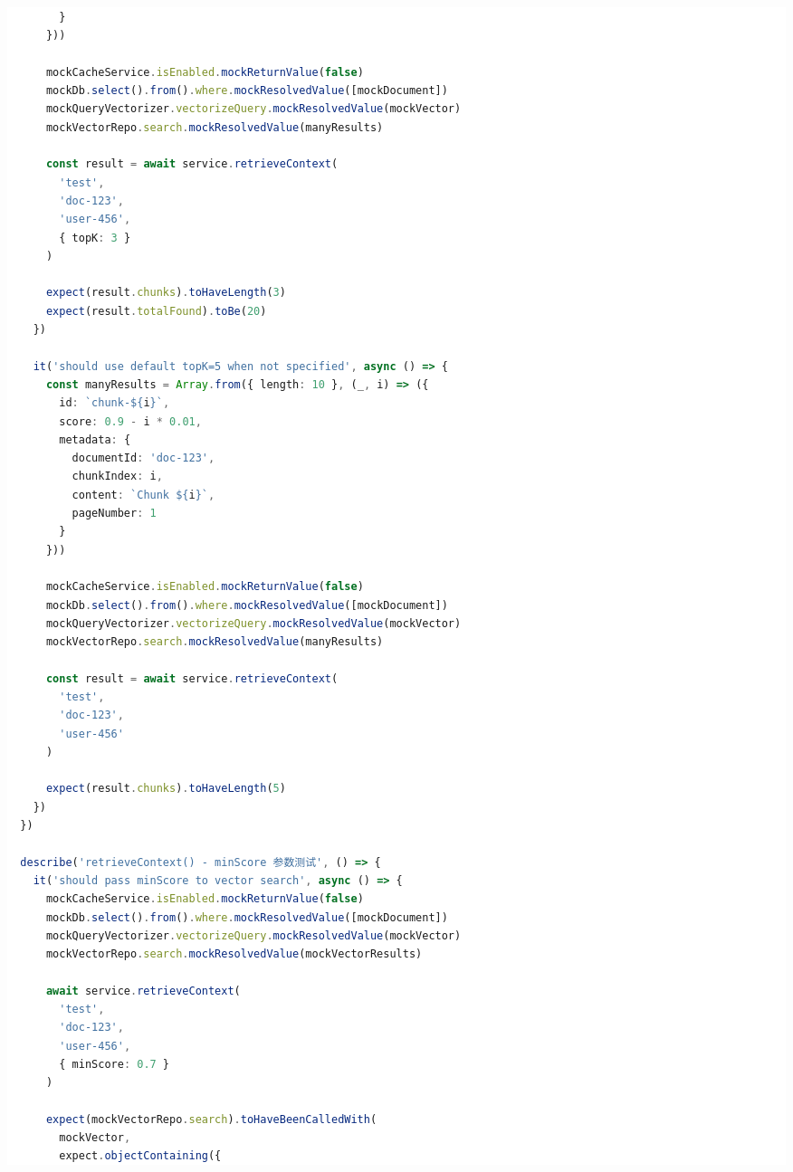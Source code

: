 ```typescript
        }
      }))
      
      mockCacheService.isEnabled.mockReturnValue(false)
      mockDb.select().from().where.mockResolvedValue([mockDocument])
      mockQueryVectorizer.vectorizeQuery.mockResolvedValue(mockVector)
      mockVectorRepo.search.mockResolvedValue(manyResults)
      
      const result = await service.retrieveContext(
        'test',
        'doc-123',
        'user-456',
        { topK: 3 }
      )
      
      expect(result.chunks).toHaveLength(3)
      expect(result.totalFound).toBe(20)
    })

    it('should use default topK=5 when not specified', async () => {
      const manyResults = Array.from({ length: 10 }, (_, i) => ({
        id: `chunk-${i}`,
        score: 0.9 - i * 0.01,
        metadata: {
          documentId: 'doc-123',
          chunkIndex: i,
          content: `Chunk ${i}`,
          pageNumber: 1
        }
      }))
      
      mockCacheService.isEnabled.mockReturnValue(false)
      mockDb.select().from().where.mockResolvedValue([mockDocument])
      mockQueryVectorizer.vectorizeQuery.mockResolvedValue(mockVector)
      mockVectorRepo.search.mockResolvedValue(manyResults)
      
      const result = await service.retrieveContext(
        'test',
        'doc-123',
        'user-456'
      )
      
      expect(result.chunks).toHaveLength(5)
    })
  })

  describe('retrieveContext() - minScore 参数测试', () => {
    it('should pass minScore to vector search', async () => {
      mockCacheService.isEnabled.mockReturnValue(false)
      mockDb.select().from().where.mockResolvedValue([mockDocument])
      mockQueryVectorizer.vectorizeQuery.mockResolvedValue(mockVector)
      mockVectorRepo.search.mockResolvedValue(mockVectorResults)
      
      await service.retrieveContext(
        'test',
        'doc-123',
        'user-456',
        { minScore: 0.7 }
      )
      
      expect(mockVectorRepo.search).toHaveBeenCalledWith(
        mockVector,
        expect.objectContaining({
```